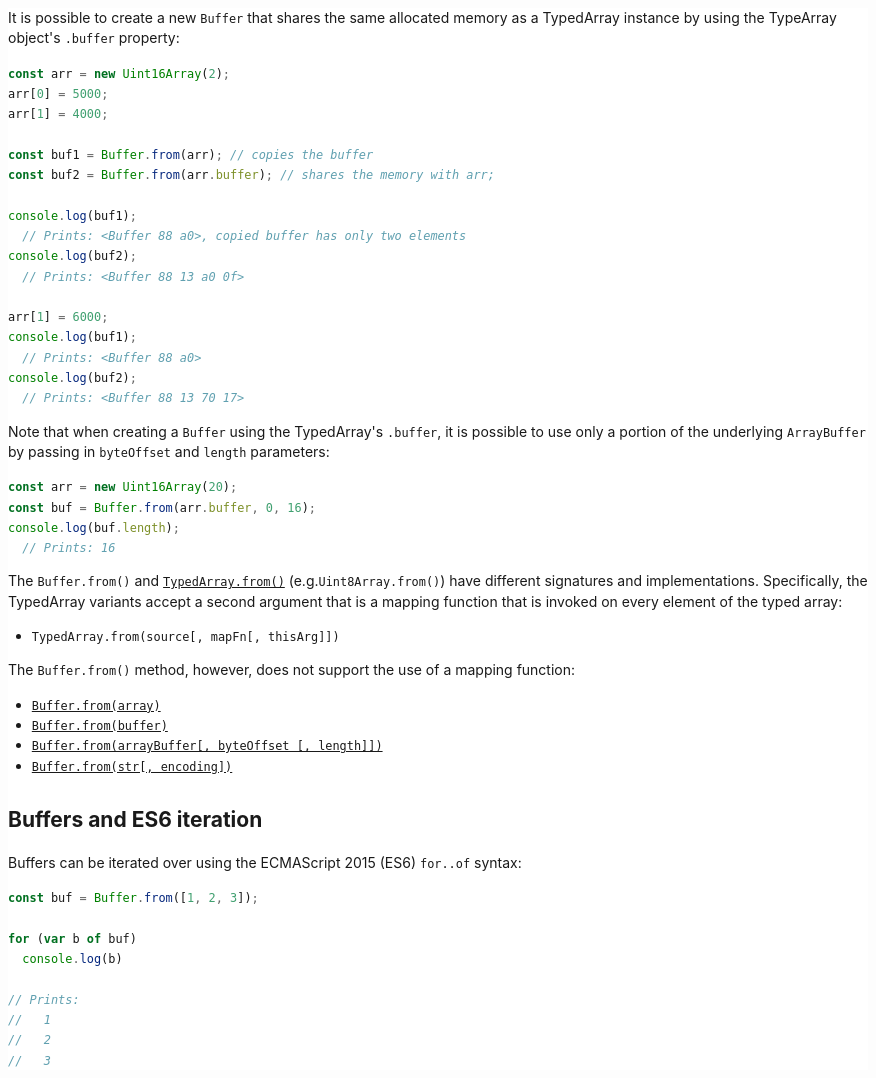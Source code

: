 It is possible to create a new `Buffer` that shares the same allocated memory as
a TypedArray instance by using the TypeArray object's `.buffer` property:

```js
const arr = new Uint16Array(2);
arr[0] = 5000;
arr[1] = 4000;

const buf1 = Buffer.from(arr); // copies the buffer
const buf2 = Buffer.from(arr.buffer); // shares the memory with arr;

console.log(buf1);
  // Prints: <Buffer 88 a0>, copied buffer has only two elements
console.log(buf2);
  // Prints: <Buffer 88 13 a0 0f>

arr[1] = 6000;
console.log(buf1);
  // Prints: <Buffer 88 a0>
console.log(buf2);
  // Prints: <Buffer 88 13 70 17>
```

Note that when creating a `Buffer` using the TypedArray's `.buffer`, it is
possible to use only a portion of the underlying `ArrayBuffer` by passing in
`byteOffset` and `length` parameters:

```js
const arr = new Uint16Array(20);
const buf = Buffer.from(arr.buffer, 0, 16);
console.log(buf.length);
  // Prints: 16
```

The `Buffer.from()` and [`TypedArray.from()`][] (e.g.`Uint8Array.from()`) have
different signatures and implementations. Specifically, the TypedArray variants
accept a second argument that is a mapping function that is invoked on every
element of the typed array:

* `TypedArray.from(source[, mapFn[, thisArg]])`

The `Buffer.from()` method, however, does not support the use of a mapping
function:

* [`Buffer.from(array)`][buffer_from_array]
* [`Buffer.from(buffer)`][buffer_from_buffer]
* [`Buffer.from(arrayBuffer[, byteOffset [, length]])`][buffer_from_arraybuf]
* [`Buffer.from(str[, encoding])`][buffer_from_string]

## Buffers and ES6 iteration

Buffers can be iterated over using the ECMAScript 2015 (ES6) `for..of` syntax:

```js
const buf = Buffer.from([1, 2, 3]);

for (var b of buf)
  console.log(b)

// Prints:
//   1
//   2
//   3
```


[`Array#includes()`]: https://developer.mozilla.org/en-US/docs/Web/JavaScript/Reference/Global_Objects/Array/includes
[`Array#indexOf()`]: https://developer.mozilla.org/en-US/docs/Web/JavaScript/Reference/Global_Objects/Array/indexOf
[`buf.entries()`]: #buffer_buf_entries
[`buf.fill(0)`]: #buffer_buf_fill_value_offset_end_encoding
[`buf.keys()`]: #buffer_buf_keys
[`buf.slice()`]: #buffer_buf_slice_start_end
[`buf.values()`]: #buffer_buf_values
[`buf1.compare(buf2)`]: #buffer_buf_compare_target_targetstart_targetend_sourcestart_sourceend
[`JSON.stringify()`]: https://developer.mozilla.org/en-US/docs/Web/JavaScript/Reference/Global_Objects/JSON/stringify
[`RangeError`]: errors.html#errors_class_rangeerror
[`String.prototype.length`]: https://developer.mozilla.org/en-US/docs/Web/JavaScript/Reference/Global_Objects/String/length
[`util.inspect()`]: util.html#util_util_inspect_object_options
[iterator]: https://developer.mozilla.org/en-US/docs/Web/JavaScript/Reference/Iteration_protocols
[RFC 4648, Section 5]: https://tools.ietf.org/html/rfc4648#section-5
[buffer_from_array]: #buffer_class_method_buffer_from_array
[buffer_from_buffer]: #buffer_class_method_buffer_from_buffer
[buffer_from_arraybuf]: #buffer_class_method_buffer_from_arraybuffer_byteoffset_length
[buffer_from_string]: #buffer_class_method_buffer_from_str_encoding
[buffer_allocunsafe]: #buffer_class_method_buffer_allocraw_size
[buffer_alloc]: #buffer_class_method_buffer_alloc_size_fill_encoding
[`TypedArray.from()`]: https://developer.mozilla.org/en-US/docs/Web/JavaScript/Reference/Global_Objects/TypedArray/from
[`DataView`]: https://developer.mozilla.org/en-US/docs/Web/JavaScript/Reference/Global_Objects/DataView
[`TypedArray`]: https://developer.mozilla.org/en-US/docs/Web/JavaScript/Reference/Global_Objects/TypedArray